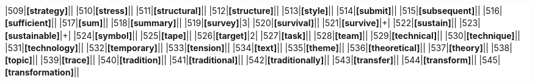 |509|**[strategy]**||
|510|**[stress]**||
|511|**[structural]**||
|512|**[structure]**||
|513|**[style]**||
|514|**[submit]**||
|515|**[subsequent]**||
|516|**[sufficient]**||
|517|**[sum]**||
|518|**[summary]**||
|519|**[survey]**|3|
|520|**[survival]**||
|521|**[survive]**|+|
|522|**[sustain]**||
|523|**[sustainable]**|+|
|524|**[symbol]**||
|525|**[tape]**||
|526|**[target]**|2|
|527|**[task]**||
|528|**[team]**||
|529|**[technical]**||
|530|**[technique]**||
|531|**[technology]**||
|532|**[temporary]**||
|533|**[tension]**||
|534|**[text]**||
|535|**[theme]**||
|536|**[theoretical]**||
|537|**[theory]**||
|538|**[topic]**||
|539|**[trace]**||
|540|**[tradition]**||
|541|**[traditional]**||
|542|**[traditionally]**||
|543|**[transfer]**||
|544|**[transform]**||
|545|**[transformation]**||